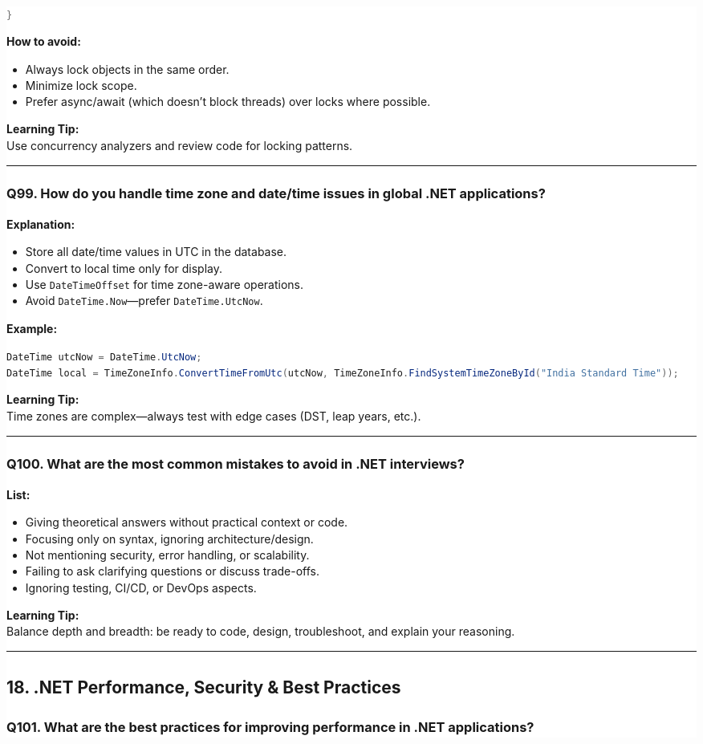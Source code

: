 ```csharp
}
```

**How to avoid:**  
- Always lock objects in the same order.
- Minimize lock scope.
- Prefer async/await (which doesn’t block threads) over locks where possible.

**Learning Tip:**  
Use concurrency analyzers and review code for locking patterns.

---

### Q99. **How do you handle time zone and date/time issues in global .NET applications?**

**Explanation:**  
- Store all date/time values in UTC in the database.
- Convert to local time only for display.
- Use `DateTimeOffset` for time zone-aware operations.
- Avoid `DateTime.Now`—prefer `DateTime.UtcNow`.

**Example:**  
```csharp
DateTime utcNow = DateTime.UtcNow;
DateTime local = TimeZoneInfo.ConvertTimeFromUtc(utcNow, TimeZoneInfo.FindSystemTimeZoneById("India Standard Time"));
```

**Learning Tip:**  
Time zones are complex—always test with edge cases (DST, leap years, etc.).

---

### Q100. **What are the most common mistakes to avoid in .NET interviews?**

**List:**
- Giving theoretical answers without practical context or code.
- Focusing only on syntax, ignoring architecture/design.
- Not mentioning security, error handling, or scalability.
- Failing to ask clarifying questions or discuss trade-offs.
- Ignoring testing, CI/CD, or DevOps aspects.

**Learning Tip:**  
Balance depth and breadth: be ready to code, design, troubleshoot, and explain your reasoning.

---

## 18. .NET Performance, Security & Best Practices

### Q101. **What are the best practices for improving performance in .NET applications?**
